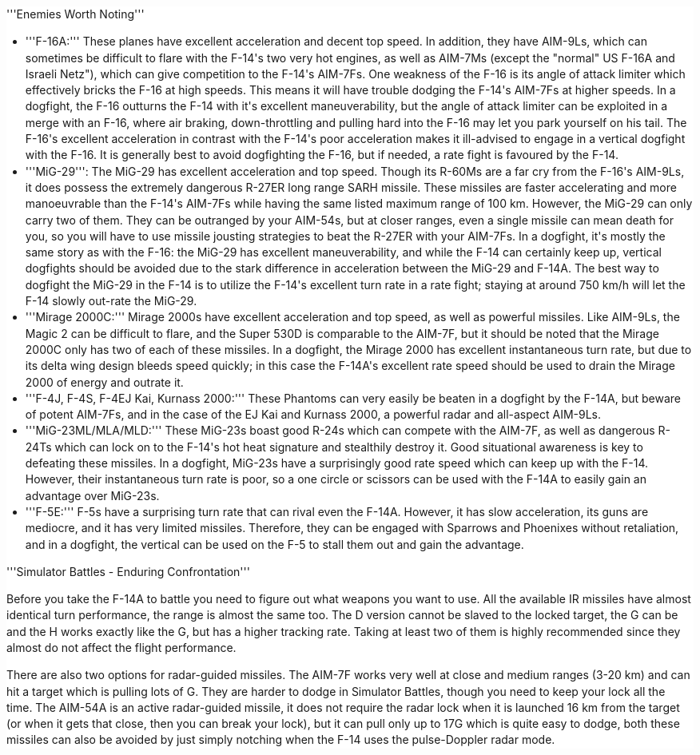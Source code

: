 '''Enemies Worth Noting'''

* '''F-16A:''' These planes have excellent acceleration and decent top speed. In addition, they have AIM-9Ls, which can sometimes be difficult to flare with the F-14's two very hot engines, as well as AIM-7Ms (except the "normal" US F-16A and Israeli Netz"), which can give competition to the F-14's AIM-7Fs. One weakness of the F-16 is its angle of attack limiter which effectively bricks the F-16 at high speeds. This means it will have trouble dodging the F-14's AIM-7Fs at higher speeds. In a dogfight, the F-16 outturns the F-14 with it's excellent maneuverability, but the angle of attack limiter can be exploited in a merge with an F-16, where air braking, down-throttling and pulling hard into the F-16 may let you park yourself on his tail. The F-16's excellent acceleration in contrast with the F-14's poor acceleration makes it ill-advised to engage in a vertical dogfight with the F-16. It is generally best to avoid dogfighting the F-16, but if needed, a rate fight is favoured by the F-14.
* '''MiG-29''': The MiG-29 has excellent acceleration and top speed. Though its R-60Ms are a far cry from the F-16's AIM-9Ls, it does possess the extremely dangerous R-27ER long range SARH missile. These missiles are faster accelerating and more manoeuvrable than the F-14's AIM-7Fs while having the same listed maximum range of 100 km. However, the MiG-29 can only carry two of them. They can be outranged by your AIM-54s, but at closer ranges, even a single missile can mean death for you, so you will have to use missile jousting strategies to beat the R-27ER with your AIM-7Fs. In a dogfight, it's mostly the same story as with the F-16: the MiG-29 has excellent maneuverability, and while the F-14 can certainly keep up, vertical dogfights should be avoided due to the stark difference in acceleration between the MiG-29 and F-14A. The best way to dogfight the MiG-29 in the F-14 is to utilize the F-14's excellent turn rate in a rate fight; staying at around 750 km/h will let the F-14 slowly out-rate the MiG-29.
* '''Mirage 2000C:''' Mirage 2000s have excellent acceleration and top speed, as well as powerful missiles. Like AIM-9Ls, the Magic 2 can be difficult to flare, and the Super 530D is comparable to the AIM-7F, but it should be noted that the Mirage 2000C only has two of each of these missiles. In a dogfight, the Mirage 2000 has excellent instantaneous turn rate, but due to its delta wing design bleeds speed quickly; in this case the F-14A's excellent rate speed should be used to drain the Mirage 2000 of energy and outrate it.
* '''F-4J, F-4S, F-4EJ Kai, Kurnass 2000:''' These Phantoms can very easily be beaten in a dogfight by the F-14A, but beware of potent AIM-7Fs, and in the case of the EJ Kai and Kurnass 2000, a powerful radar and all-aspect AIM-9Ls.
* '''MiG-23ML/MLA/MLD:''' These MiG-23s boast good R-24s which can compete with the AIM-7F, as well as dangerous R-24Ts which can lock on to the F-14's hot heat signature and stealthily destroy it. Good situational awareness is key to defeating these missiles. In a dogfight, MiG-23s have a surprisingly good rate speed which can keep up with the F-14. However, their instantaneous turn rate is poor, so a one circle or scissors can be used with the F-14A to easily gain an advantage over MiG-23s.
* '''F-5E:''' F-5s have a surprising turn rate that can rival even the F-14A. However, it has slow acceleration, its guns are mediocre, and it has very limited missiles. Therefore, they can be engaged with Sparrows and Phoenixes without retaliation, and in a dogfight, the vertical can be used on the F-5 to stall them out and gain the advantage.

'''Simulator Battles - Enduring Confrontation'''

Before you take the F-14A to battle you need to figure out what weapons you want to use. All the available IR missiles have almost identical turn performance, the range is almost the same too. The D version cannot be slaved to the locked target, the G can be and the H works exactly like the G, but has a higher tracking rate. Taking at least two of them is highly recommended since they almost do not affect the flight performance.

There are also two options for radar-guided missiles. The AIM-7F works very well at close and medium ranges (3-20 km) and can hit a target which is pulling lots of G. They are harder to dodge in Simulator Battles, though you need to keep your lock all the time. The AIM-54A is an active radar-guided missile, it does not require the radar lock when it is launched 16 km from the target (or when it gets that close, then you can break your lock), but it can pull only up to 17G which is quite easy to dodge, both these missiles can also be avoided by just simply notching when the F-14 uses the pulse-Doppler radar mode.
